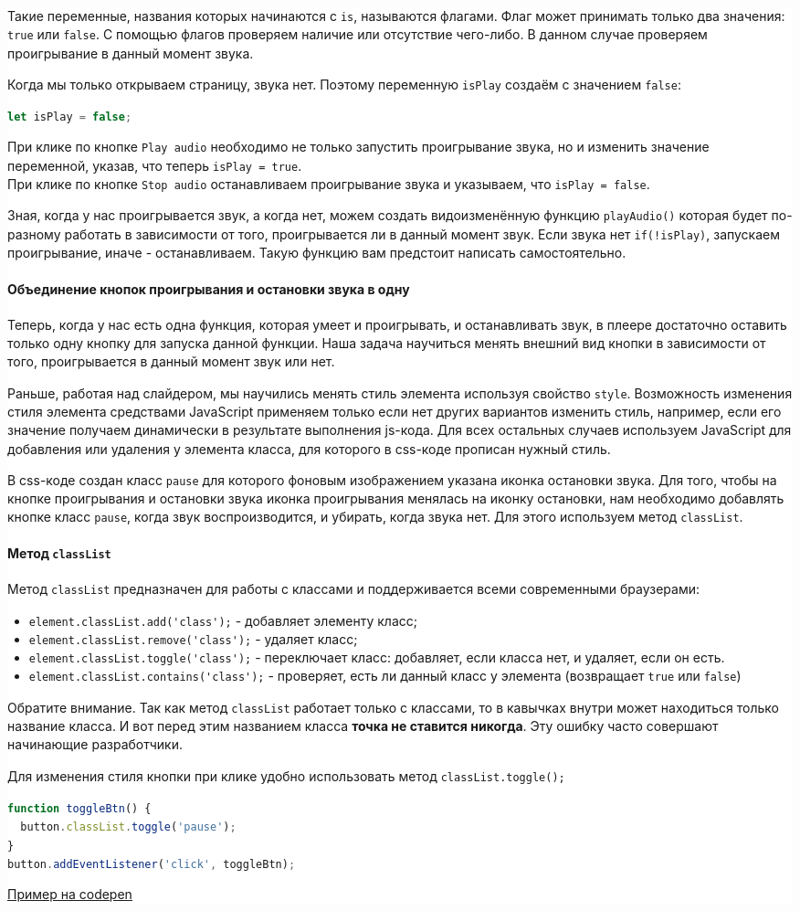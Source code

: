 Такие переменные, названия которых начинаются с `is`, называются флагами. Флаг может принимать только два значения: `true` или `false`. С помощью флагов проверяем наличие или отсутствие чего-либо. В данном случае проверяем проигрывание в данный момент звука.

Когда мы только открываем страницу, звука нет. Поэтому переменную `isPlay` создаём с значением `false`:
```js
let isPlay = false;
```
При клике по кнопке `Play audio` необходимо не только запустить проигрывание звука, но и изменить значение переменной, указав, что теперь `isPlay = true`.  
При клике по кнопке `Stop audio` останавливаем проигрывание звука и указываем, что `isPlay = false`.

Зная, когда у нас проигрывается звук, а когда нет, можем создать видоизменённую функцию `playAudio()` которая будет по-разному работать в зависимости от того, проигрывается ли в данный момент звук. Если звука нет `if(!isPlay)`, запускаем проигрывание, иначе - останавливаем. Такую функцию вам предстоит написать самостоятельно.

#### Объединение кнопок проигрывания и остановки звука в одну
Теперь, когда у нас есть одна функция, которая умеет и проигрывать, и останавливать звук, в плеере достаточно оставить только одну кнопку для запуска данной функции. Наша задача научиться менять внешний вид кнопки в зависимости от того, проигрывается в данный момент звук или нет.

Раньше, работая над слайдером, мы научились менять стиль элемента используя свойство `style`. Возможность изменения стиля элемента средствами JavaScript применяем только если нет других вариантов изменить стиль, например, если его значение получаем динамически в результате выполнения js-кода. Для всех остальных случаев используем JavaScript для добавления или удаления у элемента класса, для которого в css-коде прописан нужный стиль.

В css-коде создан класс `pause` для которого фоновым изображением указана иконка остановки звука. Для того, чтобы на кнопке проигрывания и остановки звука иконка проигрывания менялась на иконку остановки, нам необходимо добавлять кнопке класс `pause`, когда звук воспроизводится, и убирать, когда звука нет. Для этого используем метод `classList`.

#### Метод `classList`
Метод `classList` предназначен для работы с классами и поддерживается всеми современными браузерами:
- `element.classList.add('class');` - добавляет элементу класс;
- `element.classList.remove('class');` - удаляет класс;
- `element.classList.toggle('class');` - переключает класс: добавляет, если класса нет, и удаляет, если он есть.
- `element.classList.contains('class');` - проверяет, есть ли данный класс у элемента (возвращает `true` или `false`)

Обратите внимание. Так как метод `classList` работает только с классами, то в кавычках внутри может находиться только название класса. И вот перед этим названием класса **точка не ставится никогда**. Эту ошибку часто совершают начинающие разработчики.

Для изменения стиля кнопки при клике удобно использовать метод `classList.toggle();`
```js
function toggleBtn() {
  button.classList.toggle('pause');
}
button.addEventListener('click', toggleBtn);
```
[Пример на codepen](https://codepen.io/irinainina/pen/NWpwdMe)
